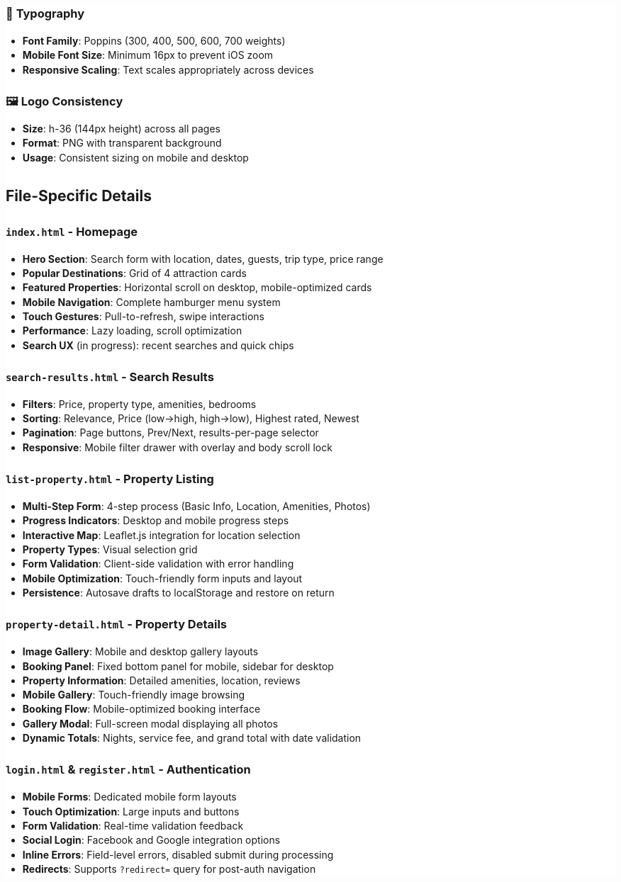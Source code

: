 ### 📐 **Typography**
- **Font Family**: Poppins (300, 400, 500, 600, 700 weights)
- **Mobile Font Size**: Minimum 16px to prevent iOS zoom
- **Responsive Scaling**: Text scales appropriately across devices

### 🖼️ **Logo Consistency**
- **Size**: h-36 (144px height) across all pages
- **Format**: PNG with transparent background
- **Usage**: Consistent sizing on mobile and desktop

## File-Specific Details

### `index.html` - Homepage
- **Hero Section**: Search form with location, dates, guests, trip type, price range
- **Popular Destinations**: Grid of 4 attraction cards
- **Featured Properties**: Horizontal scroll on desktop, mobile-optimized cards
- **Mobile Navigation**: Complete hamburger menu system
- **Touch Gestures**: Pull-to-refresh, swipe interactions
- **Performance**: Lazy loading, scroll optimization
 - **Search UX** (in progress): recent searches and quick chips

### `search-results.html` - Search Results
- **Filters**: Price, property type, amenities, bedrooms
- **Sorting**: Relevance, Price (low→high, high→low), Highest rated, Newest
- **Pagination**: Page buttons, Prev/Next, results-per-page selector
- **Responsive**: Mobile filter drawer with overlay and body scroll lock

### `list-property.html` - Property Listing
- **Multi-Step Form**: 4-step process (Basic Info, Location, Amenities, Photos)
- **Progress Indicators**: Desktop and mobile progress steps
- **Interactive Map**: Leaflet.js integration for location selection
- **Property Types**: Visual selection grid
- **Form Validation**: Client-side validation with error handling
- **Mobile Optimization**: Touch-friendly form inputs and layout
 - **Persistence**: Autosave drafts to localStorage and restore on return

### `property-detail.html` - Property Details
- **Image Gallery**: Mobile and desktop gallery layouts
- **Booking Panel**: Fixed bottom panel for mobile, sidebar for desktop
- **Property Information**: Detailed amenities, location, reviews
- **Mobile Gallery**: Touch-friendly image browsing
- **Booking Flow**: Mobile-optimized booking interface
 - **Gallery Modal**: Full-screen modal displaying all photos
 - **Dynamic Totals**: Nights, service fee, and grand total with date validation

### `login.html` & `register.html` - Authentication
- **Mobile Forms**: Dedicated mobile form layouts
- **Touch Optimization**: Large inputs and buttons
- **Form Validation**: Real-time validation feedback
- **Social Login**: Facebook and Google integration options
 - **Inline Errors**: Field-level errors, disabled submit during processing
 - **Redirects**: Supports `?redirect=` query for post-auth navigation
